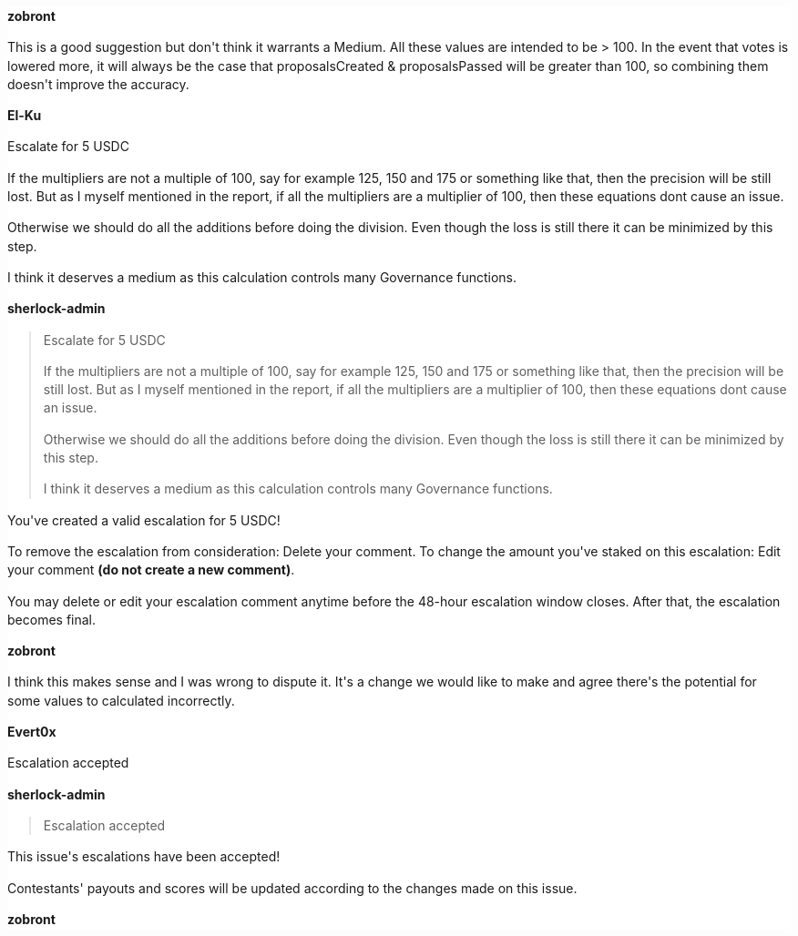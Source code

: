 **zobront**

This is a good suggestion but don't think it warrants a Medium. All these values are intended to be > 100. In the event that votes is lowered more, it will always be the case that proposalsCreated & proposalsPassed will be greater than 100, so combining them doesn't improve the accuracy.

**El-Ku**

Escalate for 5 USDC

If the multipliers are not a multiple of 100, say for example 125, 150 and 175 or something like that, then the precision will be still lost. But as I myself mentioned in the report, if all the multipliers are a multiplier of 100, then these equations dont cause an issue.

Otherwise we should do all the additions before doing the division. Even though the loss is still there it can be minimized by this step.

I think it deserves a medium as this calculation controls many Governance functions.


**sherlock-admin**

 > Escalate for 5 USDC
> 
> If the multipliers are not a multiple of 100, say for example 125, 150 and 175 or something like that, then the precision will be still lost. But as I myself mentioned in the report, if all the multipliers are a multiplier of 100, then these equations dont cause an issue.
> 
> Otherwise we should do all the additions before doing the division. Even though the loss is still there it can be minimized by this step.
> 
> I think it deserves a medium as this calculation controls many Governance functions.
> 

You've created a valid escalation for 5 USDC!

To remove the escalation from consideration: Delete your comment.
To change the amount you've staked on this escalation: Edit your comment **(do not create a new comment)**.

You may delete or edit your escalation comment anytime before the 48-hour escalation window closes. After that, the escalation becomes final.

**zobront**

I think this makes sense and I was wrong to dispute it. It's a change we would like to make and agree there's the potential for some values to calculated incorrectly.

**Evert0x**

Escalation accepted

**sherlock-admin**

> Escalation accepted

This issue's escalations have been accepted!

Contestants' payouts and scores will be updated according to the changes made on this issue.

**zobront**
